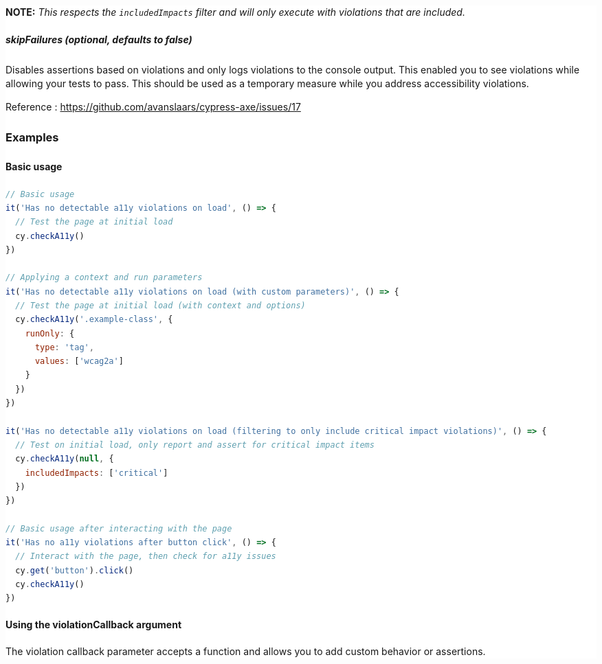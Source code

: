 **NOTE:** _This respects the `includedImpacts` filter and will only execute with violations that are included._

##### skipFailures (optional, defaults to false)

Disables assertions based on violations and only logs violations to the console output. This enabled you to see violations while allowing your tests to pass. This should be used as a temporary measure while you address accessibility violations.

Reference : https://github.com/avanslaars/cypress-axe/issues/17

### Examples

#### Basic usage

```js
// Basic usage
it('Has no detectable a11y violations on load', () => {
  // Test the page at initial load
  cy.checkA11y()
})

// Applying a context and run parameters
it('Has no detectable a11y violations on load (with custom parameters)', () => {
  // Test the page at initial load (with context and options)
  cy.checkA11y('.example-class', {
    runOnly: {
      type: 'tag',
      values: ['wcag2a']
    }
  })
})

it('Has no detectable a11y violations on load (filtering to only include critical impact violations)', () => {
  // Test on initial load, only report and assert for critical impact items
  cy.checkA11y(null, {
    includedImpacts: ['critical']
  })
})

// Basic usage after interacting with the page
it('Has no a11y violations after button click', () => {
  // Interact with the page, then check for a11y issues
  cy.get('button').click()
  cy.checkA11y()
})
```

#### Using the violationCallback argument

The violation callback parameter accepts a function and allows you to add custom behavior or assertions.
